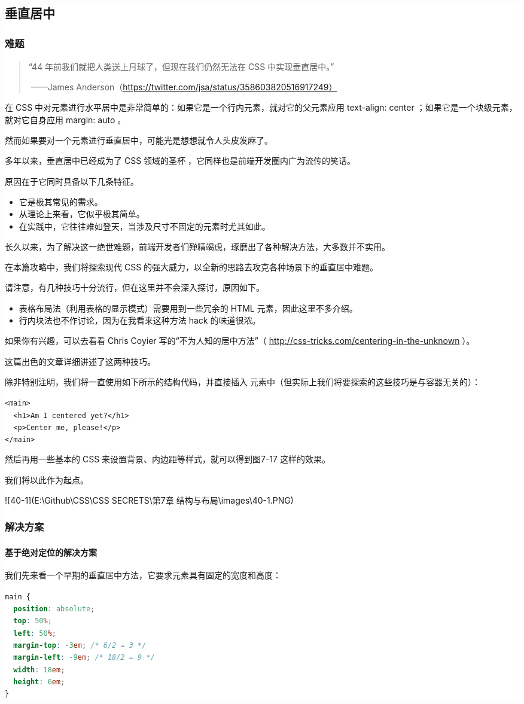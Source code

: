 ## 垂直居中

### 难题

> “44 年前我们就把人类送上月球了，但现在我们仍然无法在 CSS 中实现垂直居中。”
>
> ​					——James Anderson（https://twitter.com/jsa/status/358603820516917249）

在 CSS 中对元素进行水平居中是非常简单的：如果它是一个行内元素，就对它的父元素应用 text-align: center ；如果它是一个块级元素，就对它自身应用 margin: auto 。

然而如果要对一个元素进行垂直居中，可能光是想想就令人头皮发麻了。

多年以来，垂直居中已经成为了 CSS 领域的圣杯 ，它同样也是前端开发圈内广为流传的笑话。

原因在于它同时具备以下几条特征。

- 它是极其常见的需求。
- 从理论上来看，它似乎极其简单。
- 在实践中，它往往难如登天，当涉及尺寸不固定的元素时尤其如此。

长久以来，为了解决这一绝世难题，前端开发者们殚精竭虑，琢磨出了各种解决方法，大多数并不实用。

在本篇攻略中，我们将探索现代 CSS 的强大威力，以全新的思路去攻克各种场景下的垂直居中难题。

请注意，有几种技巧十分流行，但在这里并不会深入探讨，原因如下。

- 表格布局法（利用表格的显示模式）需要用到一些冗余的 HTML 元素，因此这里不多介绍。
- 行内块法也不作讨论，因为在我看来这种方法 hack 的味道很浓。

如果你有兴趣，可以去看看 Chris Coyier 写的“不为人知的居中方法”（ http://css-tricks.com/centering-in-the-unknown ）。

这篇出色的文章详细讲述了这两种技巧。

除非特别注明，我们将一直使用如下所示的结构代码，并直接插入<body> 元素中（但实际上我们将要探索的这些技巧是与容器无关的）：

```
<main>
  <h1>Am I centered yet?</h1>
  <p>Center me, please!</p>
</main>
```

然后再用一些基本的 CSS 来设置背景、内边距等样式，就可以得到图7-17 这样的效果。

我们将以此作为起点。

![40-1](E:\Github\CSS\CSS SECRETS\第7章 结构与布局\images\40-1.PNG)



### 解决方案

#### 基于绝对定位的解决方案

我们先来看一个早期的垂直居中方法，它要求元素具有固定的宽度和高度：

```css
main {
  position: absolute;
  top: 50%;
  left: 50%;
  margin-top: -3em; /* 6/2 = 3 */
  margin-left: -9em; /* 18/2 = 9 */
  width: 18em;
  height: 6em;
}
```

